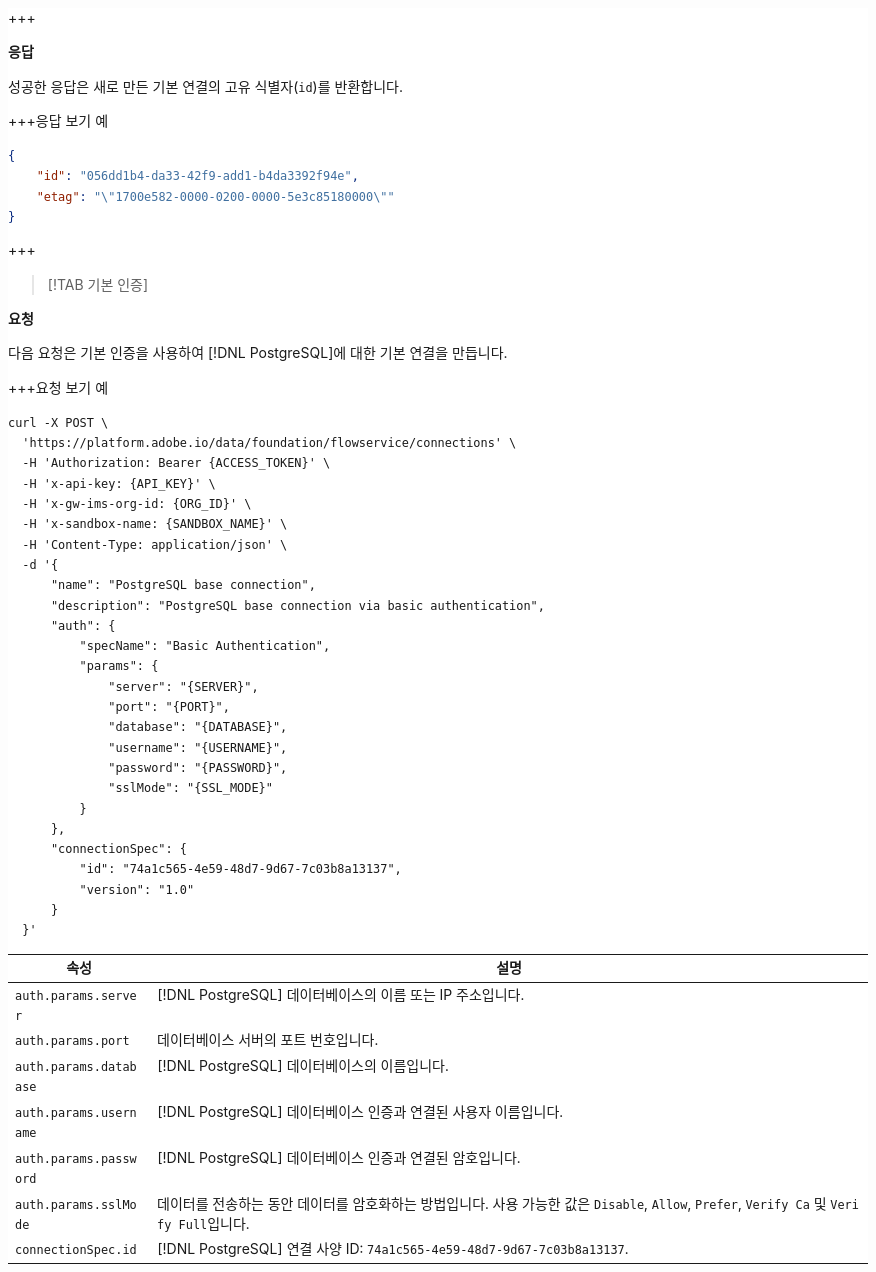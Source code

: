 +++

**응답**

성공한 응답은 새로 만든 기본 연결의 고유 식별자(`id`)를 반환합니다.

+++응답 보기 예

```json
{
    "id": "056dd1b4-da33-42f9-add1-b4da3392f94e",
    "etag": "\"1700e582-0000-0200-0000-5e3c85180000\""
}
```

+++

>[!TAB 기본 인증]

**요청**

다음 요청은 기본 인증을 사용하여 [!DNL PostgreSQL]에 대한 기본 연결을 만듭니다.

+++요청 보기 예

```shell
curl -X POST \
  'https://platform.adobe.io/data/foundation/flowservice/connections' \
  -H 'Authorization: Bearer {ACCESS_TOKEN}' \
  -H 'x-api-key: {API_KEY}' \
  -H 'x-gw-ims-org-id: {ORG_ID}' \
  -H 'x-sandbox-name: {SANDBOX_NAME}' \
  -H 'Content-Type: application/json' \
  -d '{
      "name": "PostgreSQL base connection",
      "description": "PostgreSQL base connection via basic authentication",
      "auth": {
          "specName": "Basic Authentication",
          "params": {
              "server": "{SERVER}",
              "port": "{PORT}",
              "database": "{DATABASE}",
              "username": "{USERNAME}",
              "password": "{PASSWORD}",
              "sslMode": "{SSL_MODE}"
          }
      },
      "connectionSpec": {
          "id": "74a1c565-4e59-48d7-9d67-7c03b8a13137",
          "version": "1.0"
      }
  }'
```

| 속성 | 설명 |
| ---| --- |
| `auth.params.server` | [!DNL PostgreSQL] 데이터베이스의 이름 또는 IP 주소입니다. |
| `auth.params.port` | 데이터베이스 서버의 포트 번호입니다. |
| `auth.params.database` | [!DNL PostgreSQL] 데이터베이스의 이름입니다. |
| `auth.params.username` | [!DNL PostgreSQL] 데이터베이스 인증과 연결된 사용자 이름입니다. |
| `auth.params.password` | [!DNL PostgreSQL] 데이터베이스 인증과 연결된 암호입니다. |
| `auth.params.sslMode` | 데이터를 전송하는 동안 데이터를 암호화하는 방법입니다. 사용 가능한 값은 `Disable`, `Allow`, `Prefer`, `Verify Ca` 및 `Verify Full`입니다. |
| `connectionSpec.id` | [!DNL PostgreSQL] 연결 사양 ID: `74a1c565-4e59-48d7-9d67-7c03b8a13137`. |
